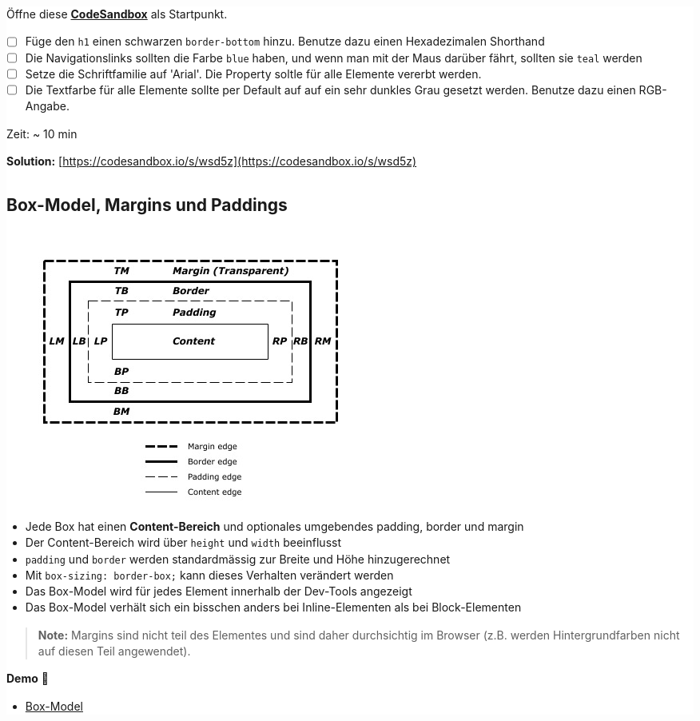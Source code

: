 Öffne diese [**CodeSandbox**](https://codesandbox.io/s/ycdcv) als Startpunkt.

- [ ] Füge den `h1` einen schwarzen `border-bottom` hinzu. Benutze dazu einen Hexadezimalen Shorthand
- [ ] Die Navigationslinks sollten die Farbe `blue` haben, und wenn man mit der Maus darüber fährt, sollten sie `teal` werden
- [ ] Setze die Schriftfamilie auf 'Arial'. Die Property soltle für alle Elemente vererbt werden.
- [ ] Die Textfarbe für alle Elemente sollte per Default auf auf ein sehr dunkles Grau gesetzt werden. Benutze dazu einen RGB-Angabe.

Zeit: ~ 10 min

**Solution:** [https://codesandbox.io/s/wsd5z](https://codesandbox.io/s/wsd5z)

## Box-Model, Margins und Paddings

![Box-Model](./assets/box-model.jpg)

* Jede Box hat einen **Content-Bereich** und optionales umgebendes padding, border und margin
* Der Content-Bereich wird über `height` und `width` beeinflusst
* `padding` und `border` werden standardmässig zur Breite und Höhe hinzugerechnet
* Mit `box-sizing: border-box;` kann dieses Verhalten verändert werden
* Das Box-Model wird für jedes Element innerhalb der Dev-Tools angezeigt
* Das Box-Model verhält sich ein bisschen anders bei Inline-Elementen als bei Block-Elementen

> **Note:** Margins sind nicht teil des Elementes und sind daher durchsichtig im Browser (z.B. werden Hintergrundfarben nicht auf diesen Teil angewendet).

**Demo** 🤯

- [Box-Model](https://codesandbox.io/s/d3w0h)
